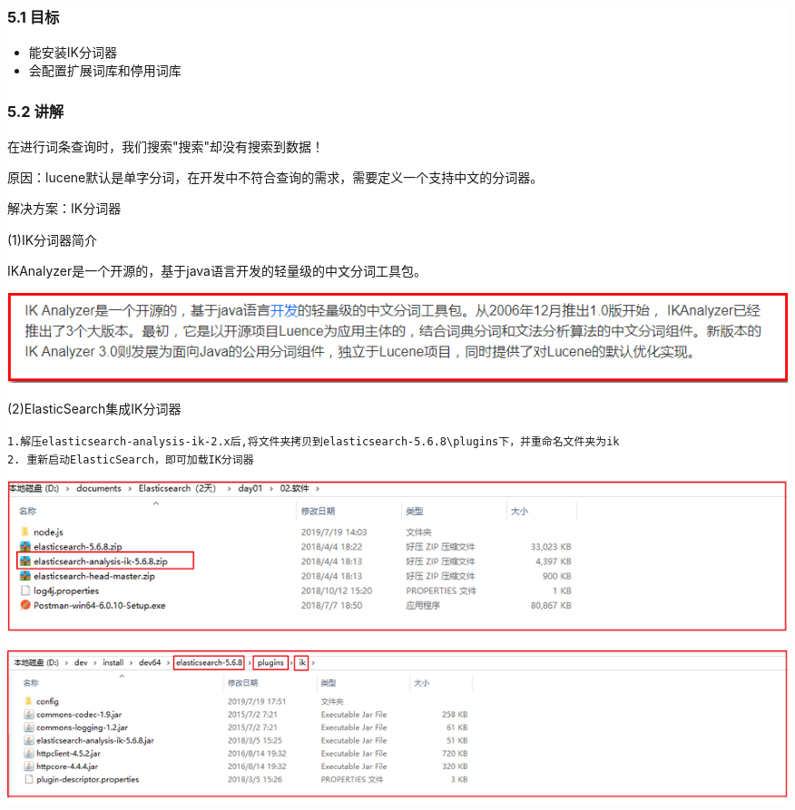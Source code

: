 ### 5.1 目标

- 能安装IK分词器
- 会配置扩展词库和停用词库



### 5.2 讲解

在进行词条查询时，我们搜索"搜索"却没有搜索到数据！

原因：lucene默认是单字分词，在开发中不符合查询的需求，需要定义一个支持中文的分词器。

解决方案：IK分词器



(1)IK分词器简介

IKAnalyzer是一个开源的，基于java语言开发的轻量级的中文分词工具包。

![1563529574529](images\1563529574529.png)



(2)ElasticSearch集成IK分词器

```properties
1.解压elasticsearch-analysis-ik-2.x后,将文件夹拷贝到elasticsearch-5.6.8\plugins下，并重命名文件夹为ik
2. 重新启动ElasticSearch，即可加载IK分词器
```

![1563529668476](images\1563529668476.png)

![1563529947061](images\1563529947061.png)
